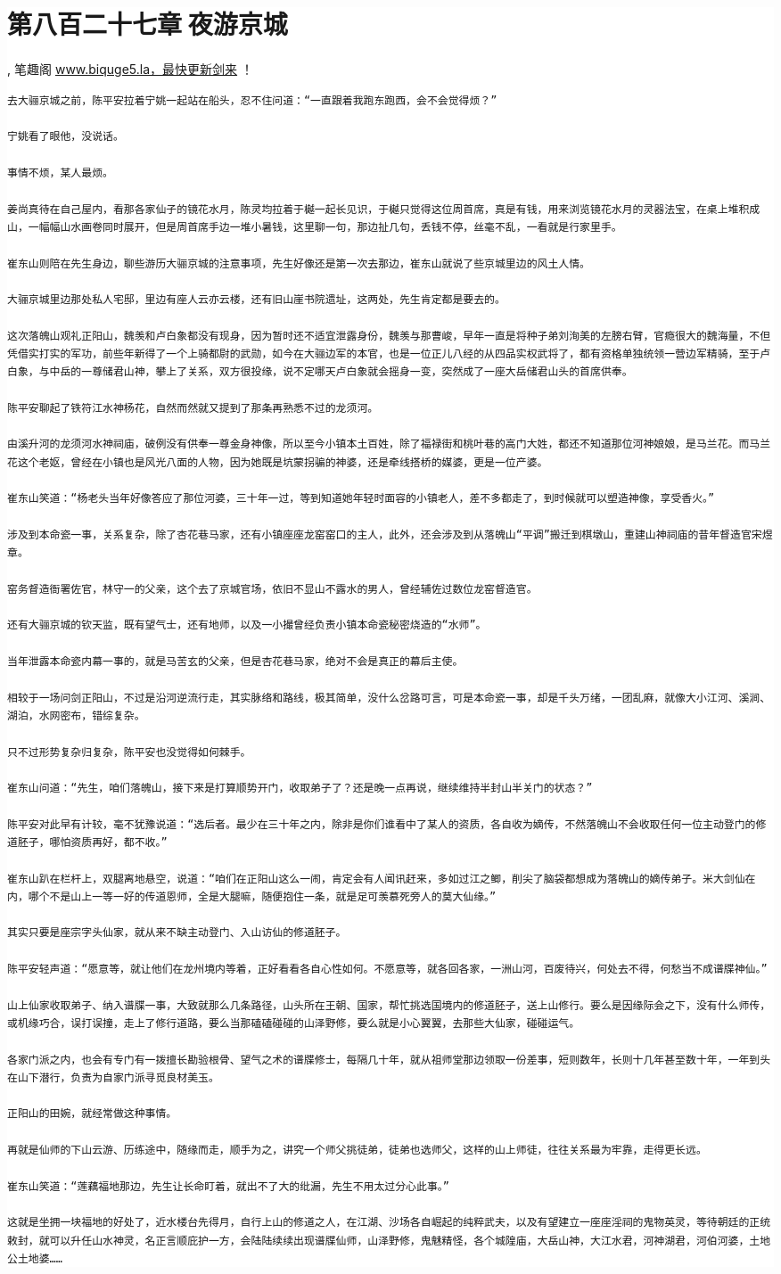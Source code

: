 # 第八百二十七章 夜游京城
, 笔趣阁 www.biquge5.la，最快更新剑来 ！

    去大骊京城之前，陈平安拉着宁姚一起站在船头，忍不住问道：“一直跟着我跑东跑西，会不会觉得烦？”

    宁姚看了眼他，没说话。

    事情不烦，某人最烦。

    姜尚真待在自己屋内，看那各家仙子的镜花水月，陈灵均拉着于樾一起长见识，于樾只觉得这位周首席，真是有钱，用来浏览镜花水月的灵器法宝，在桌上堆积成山，一幅幅山水画卷同时展开，但是周首席手边一堆小暑钱，这里聊一句，那边扯几句，丢钱不停，丝毫不乱，一看就是行家里手。

    崔东山则陪在先生身边，聊些游历大骊京城的注意事项，先生好像还是第一次去那边，崔东山就说了些京城里边的风土人情。

    大骊京城里边那处私人宅邸，里边有座人云亦云楼，还有旧山崖书院遗址，这两处，先生肯定都是要去的。

    这次落魄山观礼正阳山，魏羡和卢白象都没有现身，因为暂时还不适宜泄露身份，魏羡与那曹峻，早年一直是将种子弟刘洵美的左膀右臂，官瘾很大的魏海量，不但凭借实打实的军功，前些年新得了一个上骑都尉的武勋，如今在大骊边军的本官，也是一位正儿八经的从四品实权武将了，都有资格单独统领一营边军精骑，至于卢白象，与中岳的一尊储君山神，攀上了关系，双方很投缘，说不定哪天卢白象就会摇身一变，突然成了一座大岳储君山头的首席供奉。

    陈平安聊起了铁符江水神杨花，自然而然就又提到了那条再熟悉不过的龙须河。

    由溪升河的龙须河水神祠庙，破例没有供奉一尊金身神像，所以至今小镇本土百姓，除了福禄街和桃叶巷的高门大姓，都还不知道那位河神娘娘，是马兰花。而马兰花这个老妪，曾经在小镇也是风光八面的人物，因为她既是坑蒙拐骗的神婆，还是牵线搭桥的媒婆，更是一位产婆。

    崔东山笑道：“杨老头当年好像答应了那位河婆，三十年一过，等到知道她年轻时面容的小镇老人，差不多都走了，到时候就可以塑造神像，享受香火。”

    涉及到本命瓷一事，关系复杂，除了杏花巷马家，还有小镇座座龙窑窑口的主人，此外，还会涉及到从落魄山“平调”搬迁到棋墩山，重建山神祠庙的昔年督造官宋煜章。

    窑务督造衙署佐官，林守一的父亲，这个去了京城官场，依旧不显山不露水的男人，曾经辅佐过数位龙窑督造官。

    还有大骊京城的钦天监，既有望气士，还有地师，以及一小撮曾经负责小镇本命瓷秘密烧造的“水师”。

    当年泄露本命瓷内幕一事的，就是马苦玄的父亲，但是杏花巷马家，绝对不会是真正的幕后主使。

    相较于一场问剑正阳山，不过是沿河逆流行走，其实脉络和路线，极其简单，没什么岔路可言，可是本命瓷一事，却是千头万绪，一团乱麻，就像大小江河、溪涧、湖泊，水网密布，错综复杂。

    只不过形势复杂归复杂，陈平安也没觉得如何棘手。

    崔东山问道：“先生，咱们落魄山，接下来是打算顺势开门，收取弟子了？还是晚一点再说，继续维持半封山半关门的状态？”

    陈平安对此早有计较，毫不犹豫说道：“选后者。最少在三十年之内，除非是你们谁看中了某人的资质，各自收为嫡传，不然落魄山不会收取任何一位主动登门的修道胚子，哪怕资质再好，都不收。”

    崔东山趴在栏杆上，双腿离地悬空，说道：“咱们在正阳山这么一闹，肯定会有人闻讯赶来，多如过江之鲫，削尖了脑袋都想成为落魄山的嫡传弟子。米大剑仙在内，哪个不是山上一等一好的传道恩师，全是大腿嘛，随便抱住一条，就是足可羡慕死旁人的莫大仙缘。”

    其实只要是座宗字头仙家，就从来不缺主动登门、入山访仙的修道胚子。

    陈平安轻声道：“愿意等，就让他们在龙州境内等着，正好看看各自心性如何。不愿意等，就各回各家，一洲山河，百废待兴，何处去不得，何愁当不成谱牒神仙。”

    山上仙家收取弟子、纳入谱牒一事，大致就那么几条路径，山头所在王朝、国家，帮忙挑选国境内的修道胚子，送上山修行。要么是因缘际会之下，没有什么师传，或机缘巧合，误打误撞，走上了修行道路，要么当那磕磕碰碰的山泽野修，要么就是小心翼翼，去那些大仙家，碰碰运气。

    各家门派之内，也会有专门有一拨擅长勘验根骨、望气之术的谱牒修士，每隔几十年，就从祖师堂那边领取一份差事，短则数年，长则十几年甚至数十年，一年到头在山下潜行，负责为自家门派寻觅良材美玉。

    正阳山的田婉，就经常做这种事情。

    再就是仙师的下山云游、历练途中，随缘而走，顺手为之，讲究一个师父挑徒弟，徒弟也选师父，这样的山上师徒，往往关系最为牢靠，走得更长远。

    崔东山笑道：“莲藕福地那边，先生让长命盯着，就出不了大的纰漏，先生不用太过分心此事。”

    这就是坐拥一块福地的好处了，近水楼台先得月，自行上山的修道之人，在江湖、沙场各自崛起的纯粹武夫，以及有望建立一座座淫祠的鬼物英灵，等待朝廷的正统敕封，就可以升任山水神灵，名正言顺庇护一方，会陆陆续续出现谱牒仙师，山泽野修，鬼魅精怪，各个城隍庙，大岳山神，大江水君，河神湖君，河伯河婆，土地公土地婆……
